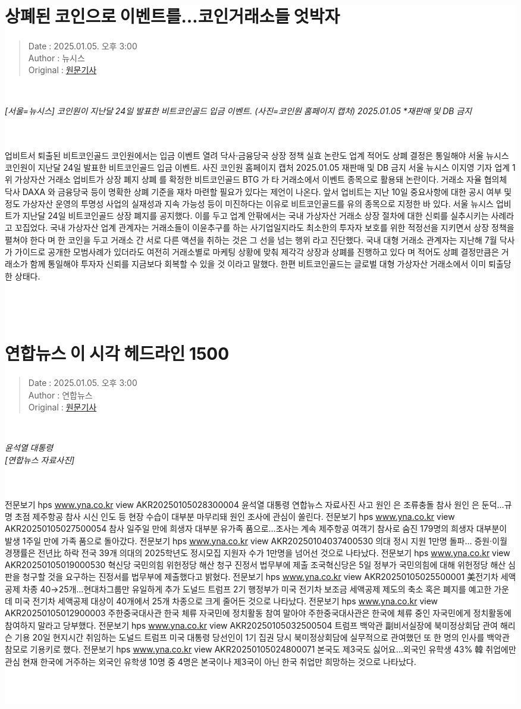   
# 상폐된 코인으로 이벤트를…코인거래소들 엇박자  
  
> Date : 2025.01.05. 오후 3:00  
> Author : 뉴시스  
> Original : [원문기사](https://n.news.naver.com/mnews/article/003/0012998530?sid=101)  
<br/>  
  
<img alt="[서울=뉴시스] 코인원이 지난달 24일 발표한 비트코인골드 입금 이벤트. (사진=코인원 홈페이지 캡처) 2025.01.05 *재판매 및 DB 금지" class="_LAZY_LOADING _LAZY_LOADING_INIT_HIDE" src="https://imgnews.pstatic.net/image/003/2025/01/05/NISI20250103_0001742984_web_20250103201107_20250105150020980.jpg?type=w860" id="img1" style="display: none;"></img><em class="img_desc">[서울=뉴시스] 코인원이 지난달 24일 발표한 비트코인골드 입금 이벤트. (사진=코인원 홈페이지 캡처) 2025.01.05 *재판매 및 DB 금지</em>  
<br/><br/>  
  
업비트서 퇴출된 비트코인골드 코인원에서는 입금 이벤트 열려 닥사·금융당국 상장 정책 실효 논란도 업계 적어도 상폐 결정은 통일해야 서울 뉴시스 코인원이 지난달 24일 발표한 비트코인골드 입금 이벤트.
사진 코인원 홈페이지 캡처 2025.01.05 재판매 및 DB 금지 서울 뉴시스 이지영 기자 업계 1위 가상자산 거래소 업비트가 상장 폐지 상폐 를 확정한 비트코인골드 BTG 가 타 거래소에서 이벤트 종목으로 활용돼 논란이다.
거래소 자율 협의체 닥사 DAXA 와 금융당국 등이 명확한 상폐 기준을 재차 마련할 필요가 있다는 제언이 나온다.
앞서 업비트는 지난 10일 중요사항에 대한 공시 여부 및 정도 가상자산 운영의 투명성 사업의 실재성과 지속 가능성 등이 미진하다는 이유로 비트코인골드를 유의 종목으로 지정한 바 있다.
서울 뉴시스 업비트가 지난달 24일 비트코인골드 상장 폐지를 공지했다.
이를 두고 업계 안팎에서는 국내 가상자산 거래소 상장 절차에 대한 신뢰를 실추시키는 사례라고 꼬집었다.
국내 가상자산 업계 관계자는 거래소들이 이윤추구를 하는 사기업일지라도 최소한의 투자자 보호를 위한 적정선을 지키면서 상장 정책을 펼쳐야 한다 며 한 코인을 두고 거래소 간 서로 다른 액션을 취하는 것은 그 선을 넘는 행위 라고 진단했다.
국내 대형 거래소 관계자는 지난해 7월 닥사가 가이드로 공개한 모범사례가 있더라도 여전히 거래소별로 마케팅 상황에 맞춰 제각각 상장과 상폐를 진행하고 있다 며 적어도 상폐 결정만큼은 거래소가 함께 통일해야 투자자 신뢰를 지금보다 회복할 수 있을 것 이라고 말했다.
한편 비트코인골드는 글로벌 대형 가상자산 거래소에서 이미 퇴출당한 상태다.  
<br/><br/><br/>  

  
# 연합뉴스 이 시각 헤드라인  1500  
  
> Date : 2025.01.05. 오후 3:00  
> Author : 연합뉴스  
> Original : [원문기사](https://n.news.naver.com/mnews/article/001/0015142551?sid=101)  
<br/>  
  
<img alt="윤석열 대통령[연합뉴스 자료사진]" class="_LAZY_LOADING _LAZY_LOADING_INIT_HIDE" src="https://imgnews.pstatic.net/image/001/2025/01/05/PYH2024121203130001300_P4_20250105150025859.jpg?type=w860" id="img1" style="display: none;"></img><em class="img_desc">윤석열 대통령<br/>[연합뉴스 자료사진]</em>  
<br/><br/>  
  
전문보기 hps www.yna.co.kr view AKR20250105028300004 윤석열 대통령 연합뉴스 자료사진 사고 원인 은 조류충돌 참사 원인 은 둔덕…규명 초점 제주항공 참사 시신 인도 등 현장 수습이 대부분 마무리돼 원인 조사에 관심이 쏠린다.
전문보기 hps www.yna.co.kr view AKR20250105027500054 참사 일주일 만에 희생자 대부분 유가족 품으로…조사는 계속 제주항공 여객기 참사로 숨진 179명의 희생자 대부분이 발생 1주일 만에 가족 품으로 돌아갔다.
전문보기 hps www.yna.co.kr view AKR20250104037400530 의대 정시 지원 1만명 돌파… 증원·이월 경쟁률은 전년比 하락 전국 39개 의대의 2025학년도 정시모집 지원자 수가 1만명을 넘어선 것으로 나타났다.
전문보기 hps www.yna.co.kr view AKR20250105019000530 혁신당 국민의힘 위헌정당 해산 청구 진정서 법무부에 제출 조국혁신당은 5일 정부가 국민의힘에 대해 위헌정당 해산 심판을 청구할 것을 요구하는 진정서를 법무부에 제출했다고 밝혔다.
전문보기 hps www.yna.co.kr view AKR20250105025500001 美전기차 세액공제 차종 40→25개…현대차그룹만 유일하게 추가 도널드 트럼프 2기 행정부가 미국 전기차 보조금 세액공제 제도의 축소 혹은 폐지를 예고한 가운데 미국 전기차 세액공제 대상이 40개에서 25개 차종으로 크게 줄어든 것으로 나타났다.
전문보기 hps www.yna.co.kr view AKR20250105012900003 주한중국대사관 한국 체류 자국민에 정치활동 참여 말아야 주한중국대사관은 한국에 체류 중인 자국민에게 정치활동에 참여하지 말라고 당부했다.
전문보기 hps www.yna.co.kr view AKR20250105032500504 트럼프 백악관 副비서실장에 북미정상회담 관여 해리슨 기용 20일 현지시간 취임하는 도널드 트럼프 미국 대통령 당선인이 1기 집권 당시 북미정상회담에 실무적으로 관여했던 또 한 명의 인사를 백악관 참모로 기용키로 했다.
전문보기 hps www.yna.co.kr view AKR20250105024800071 본국도 제3국도 싫어요…외국인 유학생 43% 韓 취업에만 관심 현재 한국에 거주하는 외국인 유학생 10명 중 4명은 본국이나 제3국이 아닌 한국 취업만 희망하는 것으로 나타났다.  
<br/><br/><br/>  
